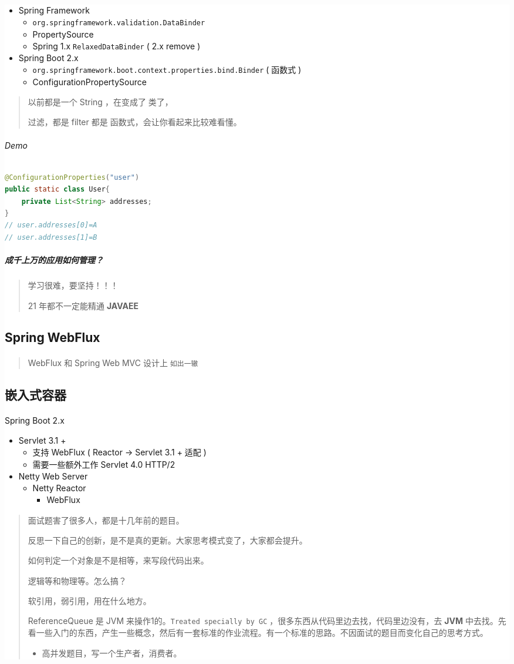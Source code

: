 - Spring Framework
  - `org.springframework.validation.DataBinder` 
  - PropertySource
  - Spring 1.x `RelaxedDataBinder`   ( 2.x remove )
- Spring Boot 2.x
  - `org.springframework.boot.context.properties.bind.Binder`  ( 函数式 )
  - ConfigurationPropertySource



> 以前都是一个 String ，在变成了 类了，
>
> 过滤，都是 filter  都是  函数式，会让你看起来比较难看懂。

###### Demo

```java
@ConfigurationProperties("user")
public static class User{
    private List<String> addresses;
}
// user.addresses[0]=A
// user.addresses[1]=B
```

##### 成千上万的应用如何管理？



> 学习很难，要坚持！！！
>
> 21 年都不一定能精通  **JAVAEE** 



## Spring WebFlux



> WebFlux 和 Spring Web MVC 设计上 `如出一辙` 



## 嵌入式容器



Spring Boot 2.x

- Servlet 3.1 +
  - 支持 WebFlux ( Reactor -> Servlet 3.1 + 适配 )
  - 需要一些额外工作 Servlet 4.0 HTTP/2
- Netty Web Server
  - Netty Reactor
    - WebFlux



> 面试题害了很多人，都是十几年前的题目。
>
> 反思一下自己的创新，是不是真的更新。大家思考模式变了，大家都会提升。
>
> 如何判定一个对象是不是相等，来写段代码出来。
>
> 逻辑等和物理等。怎么搞？
>
> 软引用，弱引用，用在什么地方。
>
> ReferenceQueue 是 JVM 来操作1的。`Treated specially by GC` ，很多东西从代码里边去找，代码里边没有，去  **JVM** 中去找。先看一些入门的东西，产生一些概念，然后有一套标准的作业流程。有一个标准的思路。不因面试的题目而变化自己的思考方式。
>
> - 高并发题目，写一个生产者，消费者。